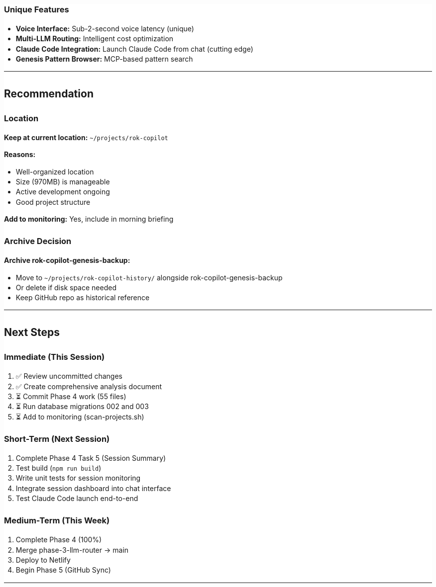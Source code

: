 ### Unique Features
- **Voice Interface:** Sub-2-second voice latency (unique)
- **Multi-LLM Routing:** Intelligent cost optimization
- **Claude Code Integration:** Launch Claude Code from chat (cutting edge)
- **Genesis Pattern Browser:** MCP-based pattern search

---

## Recommendation

### Location
**Keep at current location:** `~/projects/rok-copilot`

**Reasons:**
- Well-organized location
- Size (970MB) is manageable
- Active development ongoing
- Good project structure

**Add to monitoring:** Yes, include in morning briefing

### Archive Decision
**Archive rok-copilot-genesis-backup:**
- Move to `~/projects/rok-copilot-history/` alongside rok-copilot-genesis-backup
- Or delete if disk space needed
- Keep GitHub repo as historical reference

---

## Next Steps

### Immediate (This Session)
1. ✅ Review uncommitted changes
2. ✅ Create comprehensive analysis document
3. ⏳ Commit Phase 4 work (55 files)
4. ⏳ Run database migrations 002 and 003
5. ⏳ Add to monitoring (scan-projects.sh)

### Short-Term (Next Session)
1. Complete Phase 4 Task 5 (Session Summary)
2. Test build (`npm run build`)
3. Write unit tests for session monitoring
4. Integrate session dashboard into chat interface
5. Test Claude Code launch end-to-end

### Medium-Term (This Week)
1. Complete Phase 4 (100%)
2. Merge phase-3-llm-router → main
3. Deploy to Netlify
4. Begin Phase 5 (GitHub Sync)

---